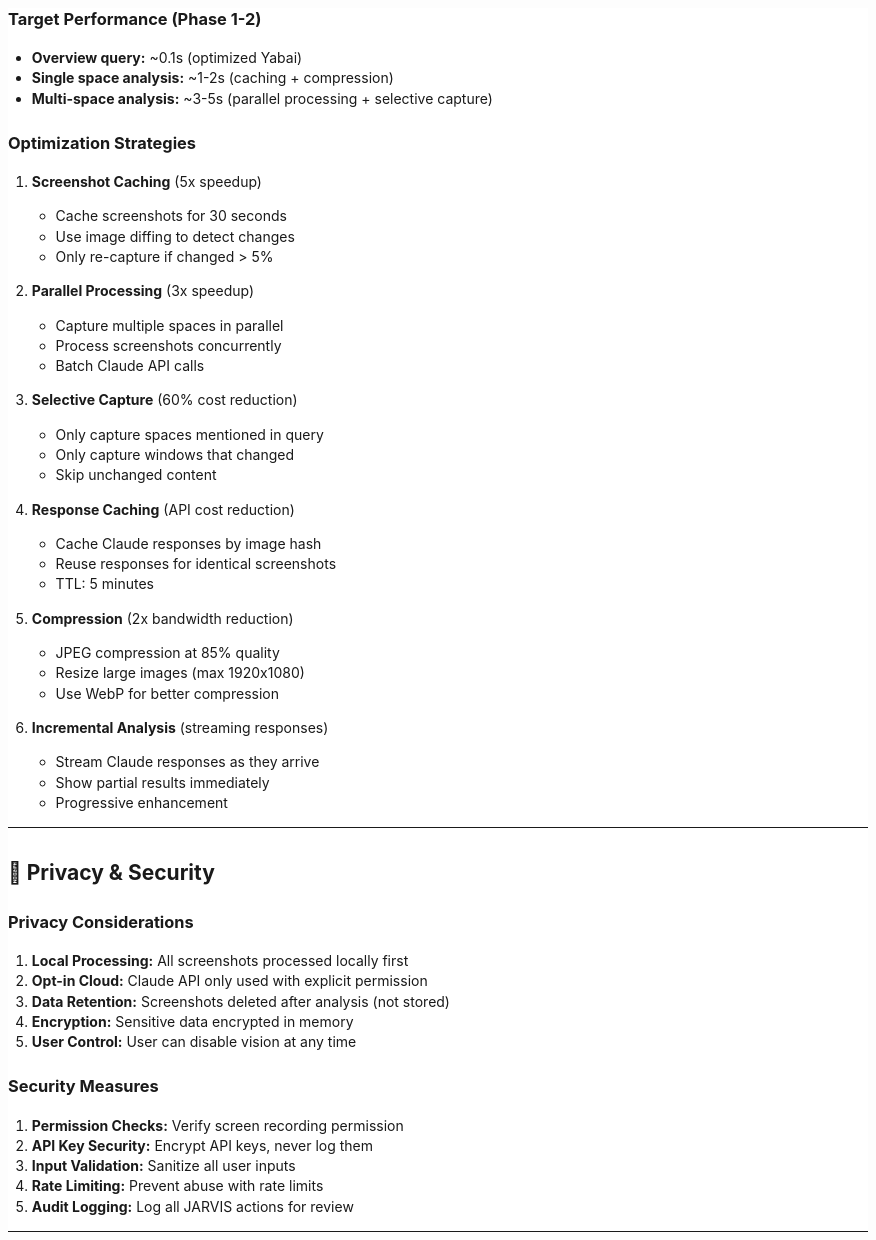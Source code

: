 ### Target Performance (Phase 1-2)
- **Overview query:** ~0.1s (optimized Yabai)
- **Single space analysis:** ~1-2s (caching + compression)
- **Multi-space analysis:** ~3-5s (parallel processing + selective capture)

### Optimization Strategies

1. **Screenshot Caching** (5x speedup)
   - Cache screenshots for 30 seconds
   - Use image diffing to detect changes
   - Only re-capture if changed > 5%

2. **Parallel Processing** (3x speedup)
   - Capture multiple spaces in parallel
   - Process screenshots concurrently
   - Batch Claude API calls

3. **Selective Capture** (60% cost reduction)
   - Only capture spaces mentioned in query
   - Only capture windows that changed
   - Skip unchanged content

4. **Response Caching** (API cost reduction)
   - Cache Claude responses by image hash
   - Reuse responses for identical screenshots
   - TTL: 5 minutes

5. **Compression** (2x bandwidth reduction)
   - JPEG compression at 85% quality
   - Resize large images (max 1920x1080)
   - Use WebP for better compression

6. **Incremental Analysis** (streaming responses)
   - Stream Claude responses as they arrive
   - Show partial results immediately
   - Progressive enhancement

---

## 🔐 Privacy & Security

### Privacy Considerations

1. **Local Processing:** All screenshots processed locally first
2. **Opt-in Cloud:** Claude API only used with explicit permission
3. **Data Retention:** Screenshots deleted after analysis (not stored)
4. **Encryption:** Sensitive data encrypted in memory
5. **User Control:** User can disable vision at any time

### Security Measures

1. **Permission Checks:** Verify screen recording permission
2. **API Key Security:** Encrypt API keys, never log them
3. **Input Validation:** Sanitize all user inputs
4. **Rate Limiting:** Prevent abuse with rate limits
5. **Audit Logging:** Log all JARVIS actions for review

---
